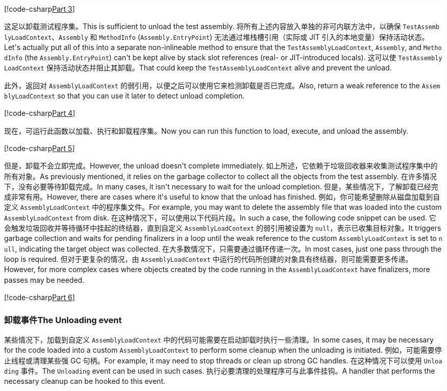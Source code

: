 [!code-csharp[Part 3](~/samples/snippets/standard/assembly/unloading/simple_example.cs#5)]

<span data-ttu-id="dc4a0-139">这足以卸载测试程序集。</span><span class="sxs-lookup"><span data-stu-id="dc4a0-139">This is sufficient to unload the test assembly.</span></span> <span data-ttu-id="dc4a0-140">将所有上述内容放入单独的非可内联方法中，以确保 `TestAssemblyLoadContext`、`Assembly` 和 `MethodInfo` (`Assembly.EntryPoint`) 无法通过堆栈槽引用（实际或 JIT 引入的本地变量）保持活动状态。</span><span class="sxs-lookup"><span data-stu-id="dc4a0-140">Let's actually put all of this into a separate non-inlineable method to ensure that the `TestAssemblyLoadContext`, `Assembly`, and `MethodInfo` (the `Assembly.EntryPoint`) can't be kept alive by stack slot references (real- or JIT-introduced locals).</span></span> <span data-ttu-id="dc4a0-141">这可以使 `TestAssemblyLoadContext` 保持活动状态并阻止其卸载。</span><span class="sxs-lookup"><span data-stu-id="dc4a0-141">That could keep the `TestAssemblyLoadContext` alive and prevent the unload.</span></span>

<span data-ttu-id="dc4a0-142">此外，返回对 `AssemblyLoadContext` 的弱引用，以便之后可以使用它来检测卸载是否已完成。</span><span class="sxs-lookup"><span data-stu-id="dc4a0-142">Also, return a weak reference to the `AssemblyLoadContext` so that you can use it later to detect unload completion.</span></span>

[!code-csharp[Part 4](~/samples/snippets/standard/assembly/unloading/simple_example.cs#2)]

<span data-ttu-id="dc4a0-143">现在，可运行此函数以加载、执行和卸载程序集。</span><span class="sxs-lookup"><span data-stu-id="dc4a0-143">Now you can run this function to load, execute, and unload the assembly.</span></span>

[!code-csharp[Part 5](~/samples/snippets/standard/assembly/unloading/simple_example.cs#6)]

<span data-ttu-id="dc4a0-144">但是，卸载不会立即完成。</span><span class="sxs-lookup"><span data-stu-id="dc4a0-144">However, the unload doesn't complete immediately.</span></span> <span data-ttu-id="dc4a0-145">如上所述，它依赖于垃圾回收器来收集测试程序集中的所有对象。</span><span class="sxs-lookup"><span data-stu-id="dc4a0-145">As previously mentioned, it relies on the garbage collector to collect all the objects from the test assembly.</span></span> <span data-ttu-id="dc4a0-146">在许多情况下，没有必要等待卸载完成。</span><span class="sxs-lookup"><span data-stu-id="dc4a0-146">In many cases, it isn't necessary to wait for the unload completion.</span></span> <span data-ttu-id="dc4a0-147">但是，某些情况下，了解卸载已经完成非常有用。</span><span class="sxs-lookup"><span data-stu-id="dc4a0-147">However, there are cases where it's useful to know that the unload has finished.</span></span> <span data-ttu-id="dc4a0-148">例如，你可能希望删除从磁盘加载到自定义 `AssemblyLoadContext` 中的程序集文件。</span><span class="sxs-lookup"><span data-stu-id="dc4a0-148">For example, you may want to delete the assembly file that was loaded into the custom `AssemblyLoadContext` from disk.</span></span> <span data-ttu-id="dc4a0-149">在这种情况下，可以使用以下代码片段。</span><span class="sxs-lookup"><span data-stu-id="dc4a0-149">In such a case, the following code snippet can be used.</span></span> <span data-ttu-id="dc4a0-150">它会触发垃圾回收并等待循环中挂起的终结器，直到自定义 `AssemblyLoadContext` 的弱引用被设置为 `null`，表示已收集目标对象。</span><span class="sxs-lookup"><span data-stu-id="dc4a0-150">It triggers garbage collection and waits for pending finalizers in a loop until the weak reference to the custom `AssemblyLoadContext` is set to `null`, indicating the target object was collected.</span></span> <span data-ttu-id="dc4a0-151">在大多数情况下，只需要通过循环传递一次。</span><span class="sxs-lookup"><span data-stu-id="dc4a0-151">In most cases, just one pass through the loop is required.</span></span> <span data-ttu-id="dc4a0-152">但对于更复杂的情况，由 `AssemblyLoadContext` 中运行的代码所创建的对象具有终结器，则可能需要更多传递。</span><span class="sxs-lookup"><span data-stu-id="dc4a0-152">However, for more complex cases where objects created by the code running in the `AssemblyLoadContext` have finalizers, more passes may be needed.</span></span>

[!code-csharp[Part 6](~/samples/snippets/standard/assembly/unloading/simple_example.cs#7)]

### <a name="the-unloading-event"></a><span data-ttu-id="dc4a0-153">卸载事件</span><span class="sxs-lookup"><span data-stu-id="dc4a0-153">The Unloading event</span></span>

<span data-ttu-id="dc4a0-154">某些情况下，加载到自定义 `AssemblyLoadContext` 中的代码可能需要在启动卸载时执行一些清理。</span><span class="sxs-lookup"><span data-stu-id="dc4a0-154">In some cases, it may be necessary for the code loaded into a custom `AssemblyLoadContext` to perform some cleanup when the unloading is initiated.</span></span> <span data-ttu-id="dc4a0-155">例如，可能需要停止线程或清理某些强 GC 句柄。</span><span class="sxs-lookup"><span data-stu-id="dc4a0-155">For example, it may need to stop threads or clean up strong GC handles.</span></span> <span data-ttu-id="dc4a0-156">在这种情况下可以使用 `Unloading` 事件。</span><span class="sxs-lookup"><span data-stu-id="dc4a0-156">The `Unloading` event can be used in such cases.</span></span> <span data-ttu-id="dc4a0-157">执行必要清理的处理程序可与此事件挂钩。</span><span class="sxs-lookup"><span data-stu-id="dc4a0-157">A handler that performs the necessary cleanup can be hooked to this event.</span></span>
